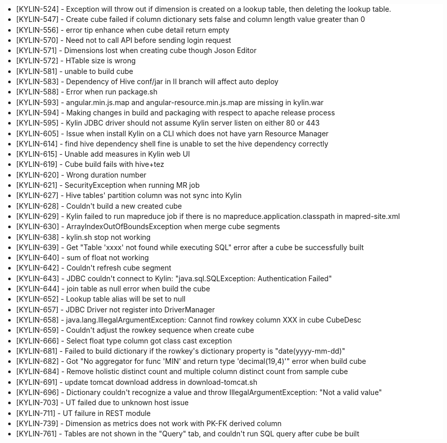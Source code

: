 * [KYLIN-524] - Exception will throw out if dimension is created on a lookup table, then deleting the lookup table.
* [KYLIN-547] - Create cube failed if column dictionary sets false and column length value greater than 0
* [KYLIN-556] - error tip enhance when cube detail return empty
* [KYLIN-570] - Need not to call API before sending login request
* [KYLIN-571] - Dimensions lost when creating cube though Joson Editor
* [KYLIN-572] - HTable size is wrong
* [KYLIN-581] - unable to build cube
* [KYLIN-583] - Dependency of Hive conf/jar in II branch will affect auto deploy
* [KYLIN-588] - Error when run package.sh
* [KYLIN-593] - angular.min.js.map and angular-resource.min.js.map are missing in kylin.war
* [KYLIN-594] - Making changes in build and packaging with respect to apache release process
* [KYLIN-595] - Kylin JDBC driver should not assume Kylin server listen on either 80 or 443
* [KYLIN-605] - Issue when install Kylin on a CLI which does not have yarn Resource Manager
* [KYLIN-614] - find hive dependency shell fine is unable to set the hive dependency correctly
* [KYLIN-615] - Unable add measures in Kylin web UI
* [KYLIN-619] - Cube build fails with hive+tez
* [KYLIN-620] - Wrong duration number
* [KYLIN-621] - SecurityException when running MR job
* [KYLIN-627] - Hive tables' partition column was not sync into Kylin
* [KYLIN-628] - Couldn't build a new created cube
* [KYLIN-629] - Kylin failed to run mapreduce job if there is no mapreduce.application.classpath in mapred-site.xml
* [KYLIN-630] - ArrayIndexOutOfBoundsException when merge cube segments 
* [KYLIN-638] - kylin.sh stop not working
* [KYLIN-639] - Get "Table 'xxxx' not found while executing SQL" error after a cube be successfully built
* [KYLIN-640] - sum of float not working
* [KYLIN-642] - Couldn't refresh cube segment
* [KYLIN-643] - JDBC couldn't connect to Kylin: "java.sql.SQLException: Authentication Failed"
* [KYLIN-644] - join table as null error when build the cube
* [KYLIN-652] - Lookup table alias will be set to null
* [KYLIN-657] - JDBC Driver not register into DriverManager
* [KYLIN-658] - java.lang.IllegalArgumentException: Cannot find rowkey column XXX in cube CubeDesc
* [KYLIN-659] - Couldn't adjust the rowkey sequence when create cube
* [KYLIN-666] - Select float type column got class cast exception
* [KYLIN-681] - Failed to build dictionary if the rowkey's dictionary property is "date(yyyy-mm-dd)"
* [KYLIN-682] - Got "No aggregator for func 'MIN' and return type 'decimal(19,4)'" error when build cube
* [KYLIN-684] - Remove holistic distinct count and multiple column distinct count from sample cube
* [KYLIN-691] - update tomcat download address in download-tomcat.sh
* [KYLIN-696] - Dictionary couldn't recognize a value and throw IllegalArgumentException: "Not a valid value"
* [KYLIN-703] - UT failed due to unknown host issue
* [KYLIN-711] - UT failure in REST module
* [KYLIN-739] - Dimension as metrics does not work with PK-FK derived column
* [KYLIN-761] - Tables are not shown in the "Query" tab, and couldn't run SQL query after cube be built
